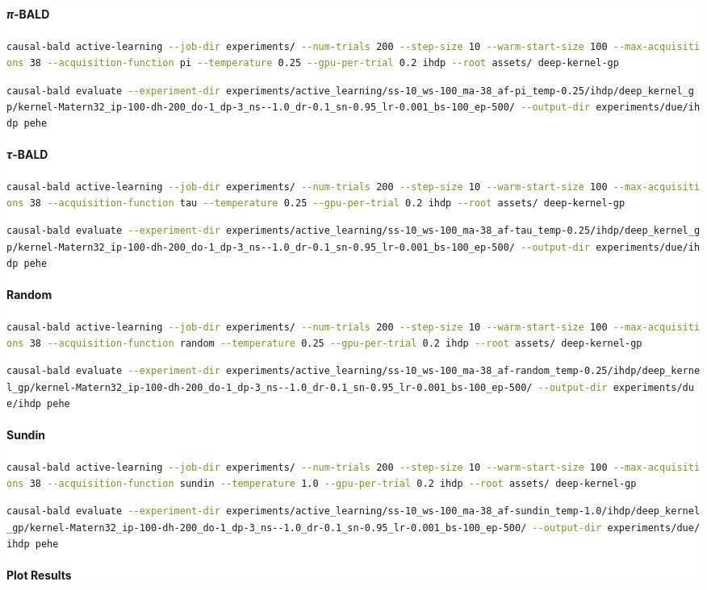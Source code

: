 #### $\pi$-BALD

```.sh
causal-bald active-learning --job-dir experiments/ --num-trials 200 --step-size 10 --warm-start-size 100 --max-acquisitions 38 --acquisition-function pi --temperature 0.25 --gpu-per-trial 0.2 ihdp --root assets/ deep-kernel-gp
```

```.sh
causal-bald evaluate --experiment-dir experiments/active_learning/ss-10_ws-100_ma-38_af-pi_temp-0.25/ihdp/deep_kernel_gp/kernel-Matern32_ip-100-dh-200_do-1_dp-3_ns--1.0_dr-0.1_sn-0.95_lr-0.001_bs-100_ep-500/ --output-dir experiments/due/ihdp pehe
```

#### $\tau$-BALD

```.sh
causal-bald active-learning --job-dir experiments/ --num-trials 200 --step-size 10 --warm-start-size 100 --max-acquisitions 38 --acquisition-function tau --temperature 0.25 --gpu-per-trial 0.2 ihdp --root assets/ deep-kernel-gp
```

```.sh
causal-bald evaluate --experiment-dir experiments/active_learning/ss-10_ws-100_ma-38_af-tau_temp-0.25/ihdp/deep_kernel_gp/kernel-Matern32_ip-100-dh-200_do-1_dp-3_ns--1.0_dr-0.1_sn-0.95_lr-0.001_bs-100_ep-500/ --output-dir experiments/due/ihdp pehe
```

#### Random

```.sh
causal-bald active-learning --job-dir experiments/ --num-trials 200 --step-size 10 --warm-start-size 100 --max-acquisitions 38 --acquisition-function random --temperature 0.25 --gpu-per-trial 0.2 ihdp --root assets/ deep-kernel-gp
```

```.sh
causal-bald evaluate --experiment-dir experiments/active_learning/ss-10_ws-100_ma-38_af-random_temp-0.25/ihdp/deep_kernel_gp/kernel-Matern32_ip-100-dh-200_do-1_dp-3_ns--1.0_dr-0.1_sn-0.95_lr-0.001_bs-100_ep-500/ --output-dir experiments/due/ihdp pehe
```

#### Sundin

```.sh
causal-bald active-learning --job-dir experiments/ --num-trials 200 --step-size 10 --warm-start-size 100 --max-acquisitions 38 --acquisition-function sundin --temperature 1.0 --gpu-per-trial 0.2 ihdp --root assets/ deep-kernel-gp
```

```.sh
causal-bald evaluate --experiment-dir experiments/active_learning/ss-10_ws-100_ma-38_af-sundin_temp-1.0/ihdp/deep_kernel_gp/kernel-Matern32_ip-100-dh-200_do-1_dp-3_ns--1.0_dr-0.1_sn-0.95_lr-0.001_bs-100_ep-500/ --output-dir experiments/due/ihdp pehe
```

#### Plot Results

